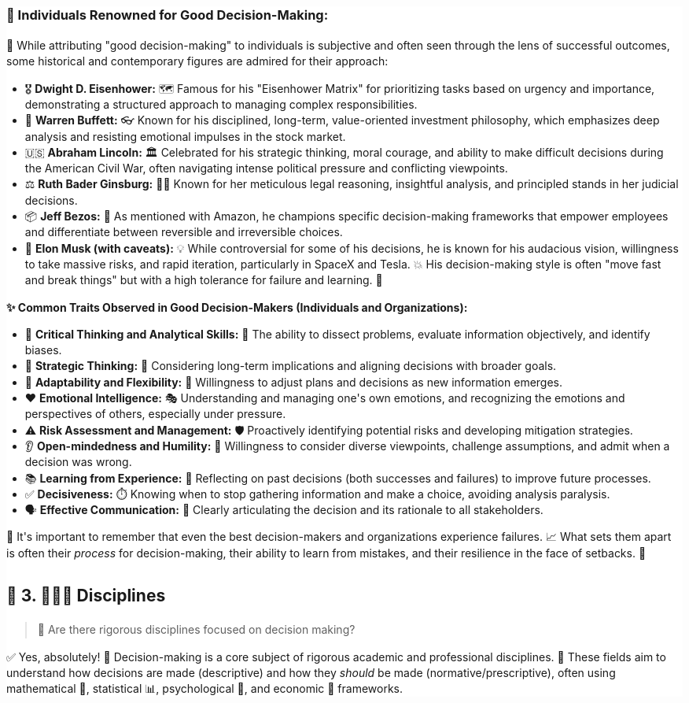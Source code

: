 ### 👤 Individuals Renowned for Good Decision-Making:  
  
🤔 While attributing "good decision-making" to individuals is subjective and often seen through the lens of successful outcomes, some historical and contemporary figures are admired for their approach:  
  
* 🎖️ **Dwight D. Eisenhower:** 🗺️ Famous for his "Eisenhower Matrix" for prioritizing tasks based on urgency and importance, demonstrating a structured approach to managing complex responsibilities.  
* 🏦 **Warren Buffett:** 👓 Known for his disciplined, long-term, value-oriented investment philosophy, which emphasizes deep analysis and resisting emotional impulses in the stock market.  
* 🇺🇸 **Abraham Lincoln:** 🏛️ Celebrated for his strategic thinking, moral courage, and ability to make difficult decisions during the American Civil War, often navigating intense political pressure and conflicting viewpoints.  
* ⚖️ **Ruth Bader Ginsburg:** 👩‍⚖️ Known for her meticulous legal reasoning, insightful analysis, and principled stands in her judicial decisions.  
* 📦 **Jeff Bezos:** 🚀 As mentioned with Amazon, he champions specific decision-making frameworks that empower employees and differentiate between reversible and irreversible choices.  
* 🚀 **Elon Musk (with caveats):** 💡 While controversial for some of his decisions, he is known for his audacious vision, willingness to take massive risks, and rapid iteration, particularly in SpaceX and Tesla. 💥 His decision-making style is often "move fast and break things" but with a high tolerance for failure and learning. 🧪  
  
**✨ Common Traits Observed in Good Decision-Makers (Individuals and Organizations):**  
  
* 🧠 **Critical Thinking and Analytical Skills:** 🤔 The ability to dissect problems, evaluate information objectively, and identify biases.  
* 🎯 **Strategic Thinking:** 🔭 Considering long-term implications and aligning decisions with broader goals.  
* 🤸 **Adaptability and Flexibility:** 🔄 Willingness to adjust plans and decisions as new information emerges.  
* ❤️ **Emotional Intelligence:** 🎭 Understanding and managing one's own emotions, and recognizing the emotions and perspectives of others, especially under pressure.  
* ⚠️ **Risk Assessment and Management:** 🛡️ Proactively identifying potential risks and developing mitigation strategies.  
* 👂 **Open-mindedness and Humility:** 🤝 Willingness to consider diverse viewpoints, challenge assumptions, and admit when a decision was wrong.  
* 📚 **Learning from Experience:** 🧐 Reflecting on past decisions (both successes and failures) to improve future processes.  
* ✅ **Decisiveness:** ⏱️ Knowing when to stop gathering information and make a choice, avoiding analysis paralysis.  
* 🗣️ **Effective Communication:** 📢 Clearly articulating the decision and its rationale to all stakeholders.  
  
💯 It's important to remember that even the best decision-makers and organizations experience failures. 📈 What sets them apart is often their *process* for decision-making, their ability to learn from mistakes, and their resilience in the face of setbacks. 💪  
  
## 💬 3. 🧘🏼‍♀️ Disciplines  
> 🤔 Are there rigorous disciplines focused on decision making?  
  
✅ Yes, absolutely! 🧠 Decision-making is a core subject of rigorous academic and professional disciplines. 🔬 These fields aim to understand how decisions are made (descriptive) and how they *should* be made (normative/prescriptive), often using mathematical 🧮, statistical 📊, psychological 🤯, and economic 💸 frameworks.  
  